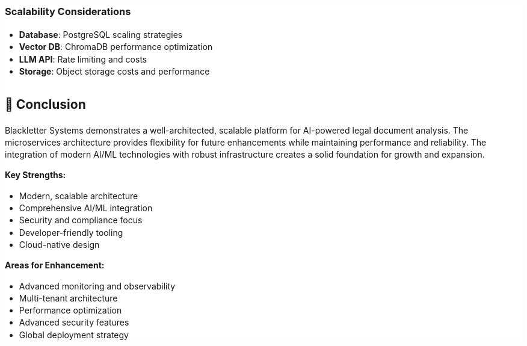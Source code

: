 ### Scalability Considerations
- **Database**: PostgreSQL scaling strategies
- **Vector DB**: ChromaDB performance optimization
- **LLM API**: Rate limiting and costs
- **Storage**: Object storage costs and performance

## 🎯 Conclusion

Blackletter Systems demonstrates a well-architected, scalable platform for AI-powered legal document analysis. The microservices architecture provides flexibility for future enhancements while maintaining performance and reliability. The integration of modern AI/ML technologies with robust infrastructure creates a solid foundation for growth and expansion.

**Key Strengths:**
- Modern, scalable architecture
- Comprehensive AI/ML integration
- Security and compliance focus
- Developer-friendly tooling
- Cloud-native design

**Areas for Enhancement:**
- Advanced monitoring and observability
- Multi-tenant architecture
- Performance optimization
- Advanced security features
- Global deployment strategy
